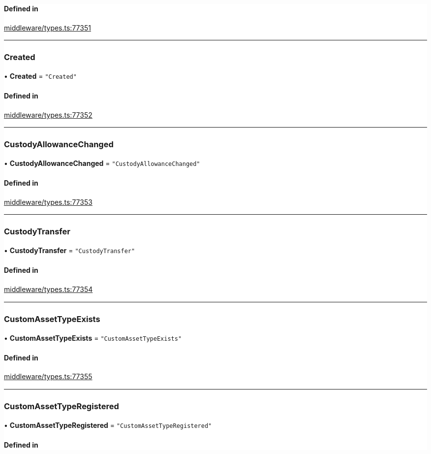 #### Defined in

[middleware/types.ts:77351](https://github.com/PolymeshAssociation/polymesh-sdk/blob/88db4a911/src/middleware/types.ts#L77351)

___

### Created

• **Created** = ``"Created"``

#### Defined in

[middleware/types.ts:77352](https://github.com/PolymeshAssociation/polymesh-sdk/blob/88db4a911/src/middleware/types.ts#L77352)

___

### CustodyAllowanceChanged

• **CustodyAllowanceChanged** = ``"CustodyAllowanceChanged"``

#### Defined in

[middleware/types.ts:77353](https://github.com/PolymeshAssociation/polymesh-sdk/blob/88db4a911/src/middleware/types.ts#L77353)

___

### CustodyTransfer

• **CustodyTransfer** = ``"CustodyTransfer"``

#### Defined in

[middleware/types.ts:77354](https://github.com/PolymeshAssociation/polymesh-sdk/blob/88db4a911/src/middleware/types.ts#L77354)

___

### CustomAssetTypeExists

• **CustomAssetTypeExists** = ``"CustomAssetTypeExists"``

#### Defined in

[middleware/types.ts:77355](https://github.com/PolymeshAssociation/polymesh-sdk/blob/88db4a911/src/middleware/types.ts#L77355)

___

### CustomAssetTypeRegistered

• **CustomAssetTypeRegistered** = ``"CustomAssetTypeRegistered"``

#### Defined in
